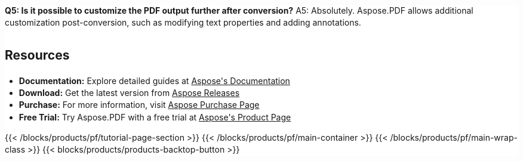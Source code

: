 **Q5: Is it possible to customize the PDF output further after conversion?**
A5: Absolutely. Aspose.PDF allows additional customization post-conversion, such as modifying text properties and adding annotations.

## Resources
- **Documentation:** Explore detailed guides at [Aspose's Documentation](https://reference.aspose.com/pdf/net/)
- **Download:** Get the latest version from [Aspose Releases](https://releases.aspose.com/pdf/net/)
- **Purchase:** For more information, visit [Aspose Purchase Page](https://purchase.aspose.com/buy)
- **Free Trial:** Try Aspose.PDF with a free trial at [Aspose's Product Page](https://products.aspose.com/pdf/net/)

{{< /blocks/products/pf/tutorial-page-section >}}
{{< /blocks/products/pf/main-container >}}
{{< /blocks/products/pf/main-wrap-class >}}
{{< blocks/products/products-backtop-button >}}
